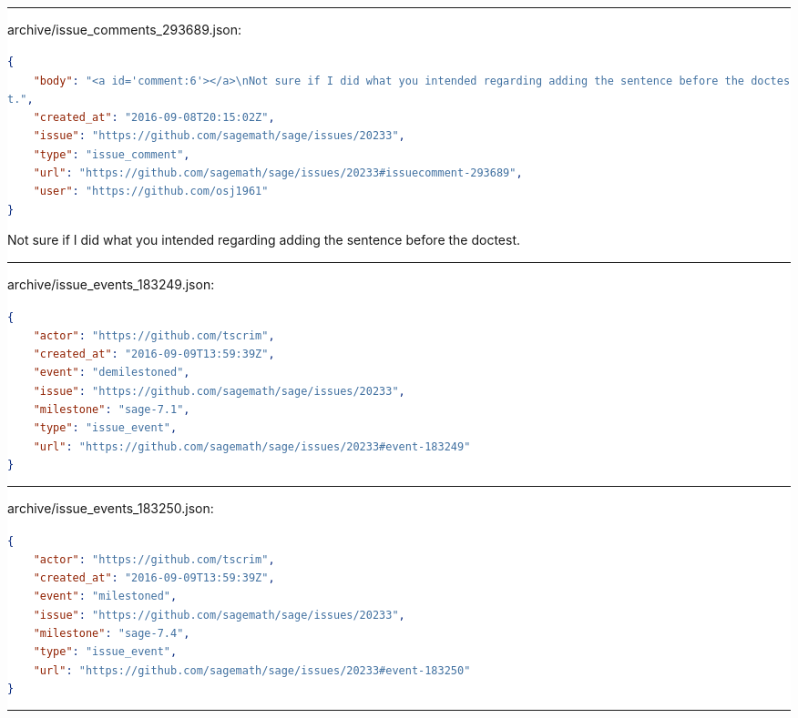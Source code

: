 


---

archive/issue_comments_293689.json:
```json
{
    "body": "<a id='comment:6'></a>\nNot sure if I did what you intended regarding adding the sentence before the doctest.",
    "created_at": "2016-09-08T20:15:02Z",
    "issue": "https://github.com/sagemath/sage/issues/20233",
    "type": "issue_comment",
    "url": "https://github.com/sagemath/sage/issues/20233#issuecomment-293689",
    "user": "https://github.com/osj1961"
}
```

<a id='comment:6'></a>
Not sure if I did what you intended regarding adding the sentence before the doctest.



---

archive/issue_events_183249.json:
```json
{
    "actor": "https://github.com/tscrim",
    "created_at": "2016-09-09T13:59:39Z",
    "event": "demilestoned",
    "issue": "https://github.com/sagemath/sage/issues/20233",
    "milestone": "sage-7.1",
    "type": "issue_event",
    "url": "https://github.com/sagemath/sage/issues/20233#event-183249"
}
```



---

archive/issue_events_183250.json:
```json
{
    "actor": "https://github.com/tscrim",
    "created_at": "2016-09-09T13:59:39Z",
    "event": "milestoned",
    "issue": "https://github.com/sagemath/sage/issues/20233",
    "milestone": "sage-7.4",
    "type": "issue_event",
    "url": "https://github.com/sagemath/sage/issues/20233#event-183250"
}
```



---
